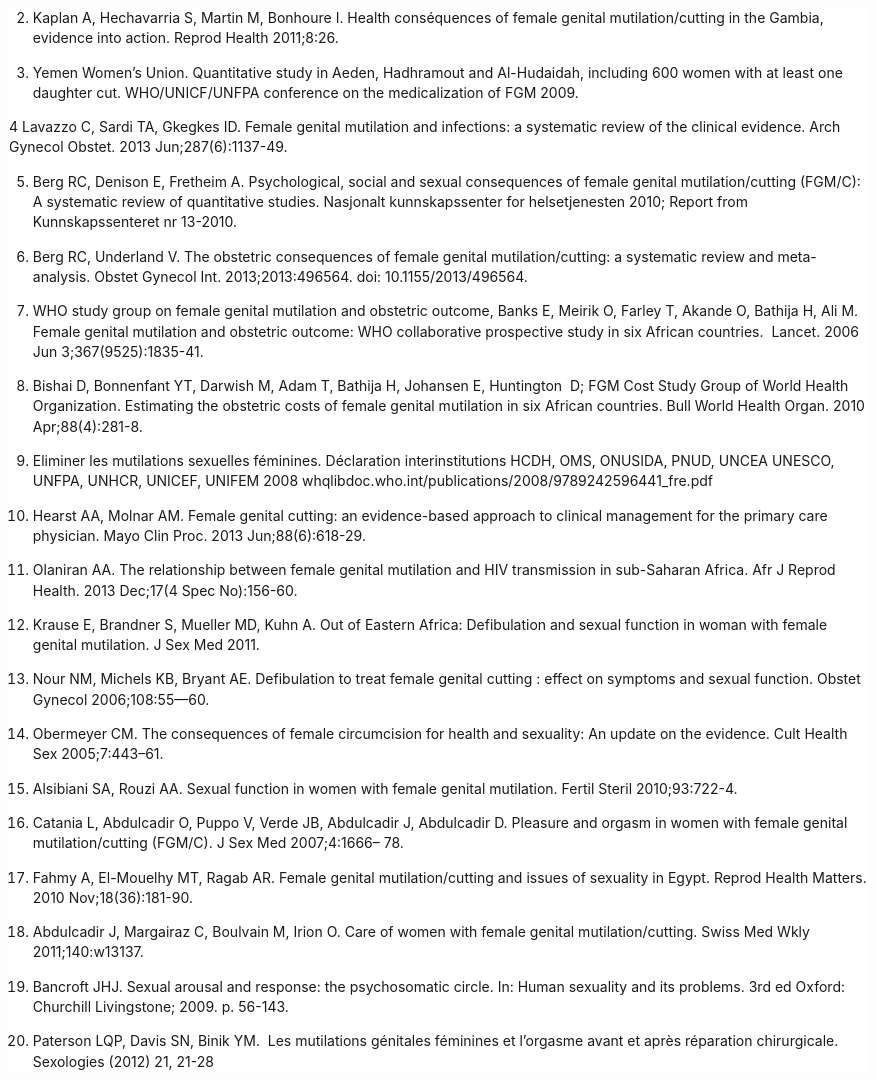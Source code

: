 2. Kaplan A, Hechavarria S, Martin M, Bonhoure I. Health conséquences of female genital mutilation/cutting in the Gambia, evidence into action. Reprod Health 2011;8:26.

3. Yemen Women’s Union. Quantitative study in Aeden, Hadhramout and Al-Hudaidah, including 600 women with at least one daughter cut. WHO/UNICF/UNFPA conference on the medicalization of FGM 2009.

4 Lavazzo C, Sardi TA, Gkegkes ID. Female genital mutilation and infections: a systematic review of the clinical evidence. Arch Gynecol Obstet. 2013 Jun;287(6):1137-49.

5. Berg RC, Denison E, Fretheim A. Psychological, social and sexual consequences of female genital mutilation/cutting (FGM/C): A systematic review of quantitative studies. Nasjonalt kunnskapssenter for helsetjenesten 2010; Report from Kunnskapssenteret nr 13-2010.

6. Berg RC, Underland V. The obstetric consequences of female genital mutilation/cutting: a systematic review and meta-analysis. Obstet Gynecol Int. 2013;2013:496564. doi: 10.1155/2013/496564.

7. WHO study group on female genital mutilation and obstetric outcome, Banks E, Meirik O, Farley T, Akande O, Bathija H, Ali M. Female genital mutilation and obstetric outcome: WHO collaborative prospective study in six African countries.  Lancet. 2006 Jun 3;367(9525):1835-41.

8. Bishai D, Bonnenfant YT, Darwish M, Adam T, Bathija H, Johansen E, Huntington  D; FGM Cost Study Group of World Health Organization. Estimating the obstetric costs of female genital mutilation in six African countries. Bull World Health Organ. 2010 Apr;88(4):281-8.

9. Eliminer les mutilations sexuelles féminines. Déclaration interinstitutions HCDH, OMS, ONUSIDA, PNUD, UNCEA UNESCO, UNFPA, UNHCR, UNICEF, UNIFEM 2008 whqlibdoc.who.int/publications/2008/9789242596441_fre.pdf‎

10. Hearst AA, Molnar AM. Female genital cutting: an evidence-based approach to clinical management for the primary care physician. Mayo Clin Proc. 2013 Jun;88(6):618-29.

11. Olaniran AA. The relationship between female genital mutilation and HIV transmission in sub-Saharan Africa. Afr J Reprod Health. 2013 Dec;17(4 Spec No):156-60.

12. Krause E, Brandner S, Mueller MD, Kuhn A. Out of Eastern Africa: Defibulation and sexual function in woman with female genital mutilation. J Sex Med 2011.

13. Nour NM, Michels KB, Bryant AE. Defibulation to treat female genital cutting : effect on symptoms and sexual function. Obstet Gynecol 2006;108:55—60.

14. Obermeyer CM. The consequences of female circumcision for health and sexuality: An update on the evidence. Cult Health Sex 2005;7:443–61.

15. Alsibiani SA, Rouzi AA. Sexual function in women with female genital mutilation. Fertil Steril 2010;93:722-4.

16. Catania L, Abdulcadir O, Puppo V, Verde JB, Abdulcadir J, Abdulcadir D. Pleasure and orgasm in women with female genital mutilation/cutting (FGM/C). J Sex Med 2007;4:1666– 78.

17. Fahmy A, El-Mouelhy MT, Ragab AR. Female genital mutilation/cutting and issues of sexuality in Egypt. Reprod Health Matters. 2010 Nov;18(36):181-90.

18. Abdulcadir J, Margairaz C, Boulvain M, Irion O. Care of women with female genital mutilation/cutting. Swiss Med Wkly 2011;140:w13137.

19. Bancroft JHJ. Sexual arousal and response: the psychosomatic circle. In: Human sexuality and its problems. 3rd ed Oxford: Churchill Livingstone; 2009. p. 56-143.

20. Paterson LQP, Davis SN, Binik YM.  Les mutilations génitales féminines et l’orgasme avant et après réparation chirurgicale. Sexologies (2012) 21, 21-28

